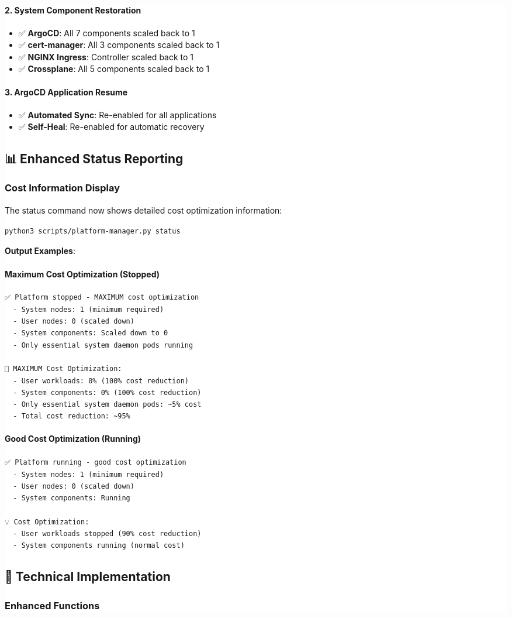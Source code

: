 #### **2. System Component Restoration**
- ✅ **ArgoCD**: All 7 components scaled back to 1
- ✅ **cert-manager**: All 3 components scaled back to 1
- ✅ **NGINX Ingress**: Controller scaled back to 1
- ✅ **Crossplane**: All 5 components scaled back to 1

#### **3. ArgoCD Application Resume**
- ✅ **Automated Sync**: Re-enabled for all applications
- ✅ **Self-Heal**: Re-enabled for automatic recovery

## 📊 **Enhanced Status Reporting**

### **Cost Information Display**
The status command now shows detailed cost optimization information:

```bash
python3 scripts/platform-manager.py status
```

**Output Examples**:

#### **Maximum Cost Optimization (Stopped)**
```
✅ Platform stopped - MAXIMUM cost optimization
  - System nodes: 1 (minimum required)
  - User nodes: 0 (scaled down)
  - System components: Scaled down to 0
  - Only essential system daemon pods running

🎯 MAXIMUM Cost Optimization:
  - User workloads: 0% (100% cost reduction)
  - System components: 0% (100% cost reduction)
  - Only essential system daemon pods: ~5% cost
  - Total cost reduction: ~95%
```

#### **Good Cost Optimization (Running)**
```
✅ Platform running - good cost optimization
  - System nodes: 1 (minimum required)
  - User nodes: 0 (scaled down)
  - System components: Running

💡 Cost Optimization:
  - User workloads stopped (90% cost reduction)
  - System components running (normal cost)
```

## 🔧 **Technical Implementation**

### **Enhanced Functions**
